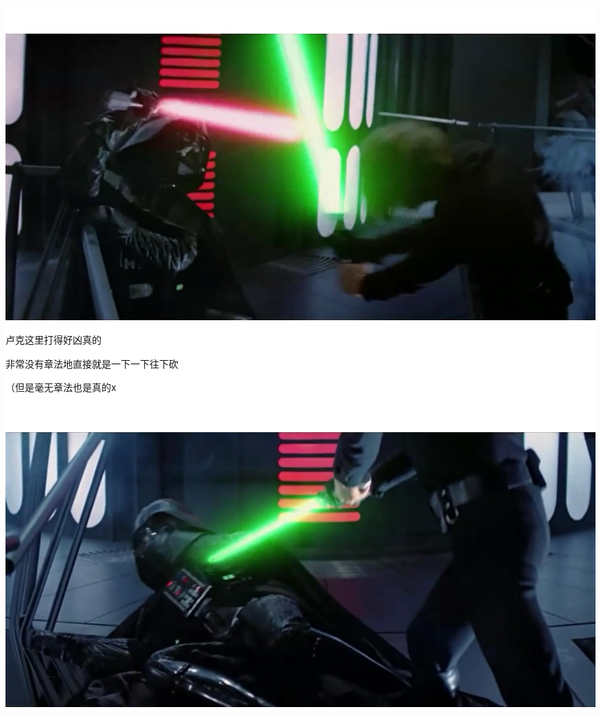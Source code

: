 <br><br>
![ep6-7](https://raw.githubusercontent.com/junesirius/junesirius.github.io/master/assets/images/Star_Wars/episode6-7.jpg)

卢克这里打得好凶真的

非常没有章法地直接就是一下一下往下砍

（但是毫无章法也是真的x

<br><br>
![ep6-8](https://raw.githubusercontent.com/junesirius/junesirius.github.io/master/assets/images/Star_Wars/episode6-8.jpg)
